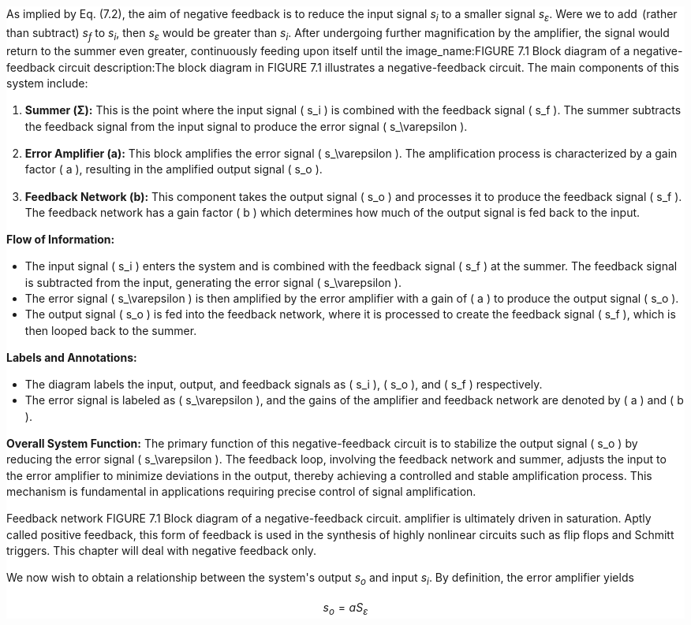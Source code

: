 As implied by Eq. (7.2), the aim of negative feedback is to reduce the input signal $s_{i}$ to a smaller signal $s_{\varepsilon}$. Were we to $\operatorname{add}$ (rather than subtract) $s_{f}$ to $s_{i}$, then $s_{\varepsilon}$ would be greater than $s_{i}$. After undergoing further magnification by the amplifier, the signal would return to the summer even greater, continuously feeding upon itself until the
image_name:FIGURE 7.1 Block diagram of a negative-feedback circuit
description:The block diagram in FIGURE 7.1 illustrates a negative-feedback circuit. The main components of this system include:

1. **Summer (Σ):** This is the point where the input signal \( s_i \) is combined with the feedback signal \( s_f \). The summer subtracts the feedback signal from the input signal to produce the error signal \( s_\varepsilon \).

2. **Error Amplifier (a):** This block amplifies the error signal \( s_\varepsilon \). The amplification process is characterized by a gain factor \( a \), resulting in the amplified output signal \( s_o \).

3. **Feedback Network (b):** This component takes the output signal \( s_o \) and processes it to produce the feedback signal \( s_f \). The feedback network has a gain factor \( b \) which determines how much of the output signal is fed back to the input.

**Flow of Information:**
- The input signal \( s_i \) enters the system and is combined with the feedback signal \( s_f \) at the summer. The feedback signal is subtracted from the input, generating the error signal \( s_\varepsilon \).
- The error signal \( s_\varepsilon \) is then amplified by the error amplifier with a gain of \( a \) to produce the output signal \( s_o \).
- The output signal \( s_o \) is fed into the feedback network, where it is processed to create the feedback signal \( s_f \), which is then looped back to the summer.

**Labels and Annotations:**
- The diagram labels the input, output, and feedback signals as \( s_i \), \( s_o \), and \( s_f \) respectively.
- The error signal is labeled as \( s_\varepsilon \), and the gains of the amplifier and feedback network are denoted by \( a \) and \( b \).

**Overall System Function:**
The primary function of this negative-feedback circuit is to stabilize the output signal \( s_o \) by reducing the error signal \( s_\varepsilon \). The feedback loop, involving the feedback network and summer, adjusts the input to the error amplifier to minimize deviations in the output, thereby achieving a controlled and stable amplification process. This mechanism is fundamental in applications requiring precise control of signal amplification.

Feedback network
FIGURE 7.1 Block diagram of a negative-feedback circuit.
amplifier is ultimately driven in saturation. Aptly called positive feedback, this form of feedback is used in the synthesis of highly nonlinear circuits such as flip flops and Schmitt triggers. This chapter will deal with negative feedback only.

We now wish to obtain a relationship between the system's output $s_{o}$ and input $s_{i}$. By definition, the error amplifier yields

$$
\begin{equation*}
s_{o}=a S_{\varepsilon} \tag{7.3}
\end{equation*}
$$
